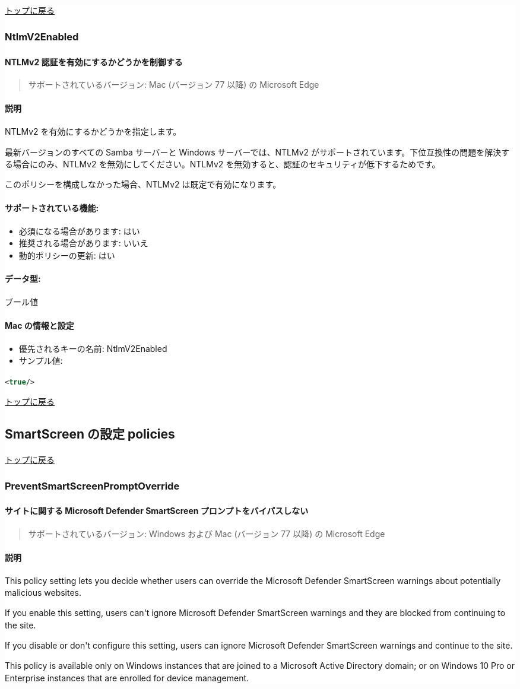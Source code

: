 
  [トップに戻る](#microsoft-edge---ポリシー)

  ### NtlmV2Enabled
  #### NTLMv2 認証を有効にするかどうかを制御する
  >サポートされているバージョン: Mac (バージョン 77 以降) の Microsoft Edge

  #### 説明
  NTLMv2 を有効にするかどうかを指定します。

最新バージョンのすべての Samba サーバーと Windows サーバーでは、NTLMv2 がサポートされています。下位互換性の問題を解決する場合にのみ、NTLMv2 を無効にしてください。NTLMv2 を無効すると、認証のセキュリティが低下するためです。

このポリシーを構成しなかった場合、NTLMv2 は既定で有効になります。

  #### サポートされている機能:
  - 必須になる場合があります: はい
  - 推奨される場合があります: いいえ
  - 動的ポリシーの更新: はい

  #### データ型:
  ブール値

  

  #### Mac の情報と設定
  - 優先されるキーの名前: NtlmV2Enabled
  - サンプル値:
``` xml
<true/>
```
  

  [トップに戻る](#microsoft-edge---ポリシー)

  ## SmartScreen の設定 policies

  [トップに戻る](#microsoft-edge---ポリシー)

  ### PreventSmartScreenPromptOverride
  #### サイトに関する Microsoft Defender SmartScreen プロンプトをバイパスしない
  >サポートされているバージョン: Windows および Mac (バージョン 77 以降) の Microsoft Edge

  #### 説明
  This policy setting lets you decide whether users can override the Microsoft Defender SmartScreen warnings about potentially malicious websites.

If you enable this setting, users can't ignore Microsoft Defender SmartScreen warnings and they are blocked from continuing to the site.

If you disable or don't configure this setting, users can ignore Microsoft Defender SmartScreen warnings and continue to the site.

This policy is available only on Windows instances that are joined to a Microsoft Active Directory domain; or on Windows 10 Pro or Enterprise instances that are enrolled for device management.
